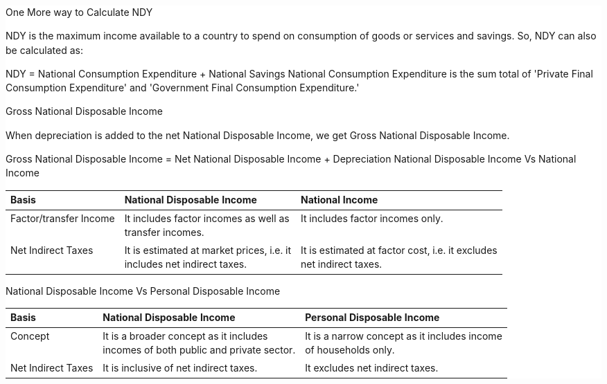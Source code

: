
One More way to Calculate NDY

NDY is the maximum income available to a country to spend on consumption of goods or services and savings. So, NDY can also be calculated as:

NDY = National Consumption Expenditure + National Savings
National Consumption Expenditure is the sum total of 'Private Final Consumption Expenditure' and 'Government Final Consumption Expenditure.'

Gross National Disposable Income

When depreciation is added to the net National Disposable Income, we get Gross National Disposable Income.

Gross National Disposable Income = Net National Disposable Income + Depreciation
National Disposable Income Vs National Income

| Basis | National Disposable Income | National Income |
| :-- | :-- | :-- |
| Factor/transfer Income | It includes factor incomes as well as <br> transfer incomes. | It includes factor incomes only. |
| Net Indirect Taxes | It is estimated at market prices, i.e. it <br> includes net indirect taxes. | It is estimated at factor cost, i.e. it excludes <br> net indirect taxes. |

National Disposable Income Vs Personal Disposable Income

| Basis | National Disposable Income | Personal Disposable Income |
| :-- | :-- | :-- |
| Concept | It is a broader concept as it includes <br> incomes of both public and private sector. | It is a narrow concept as it includes income <br> of households only. |
| Net Indirect Taxes | It is inclusive of net indirect taxes. | It excludes net indirect taxes. |